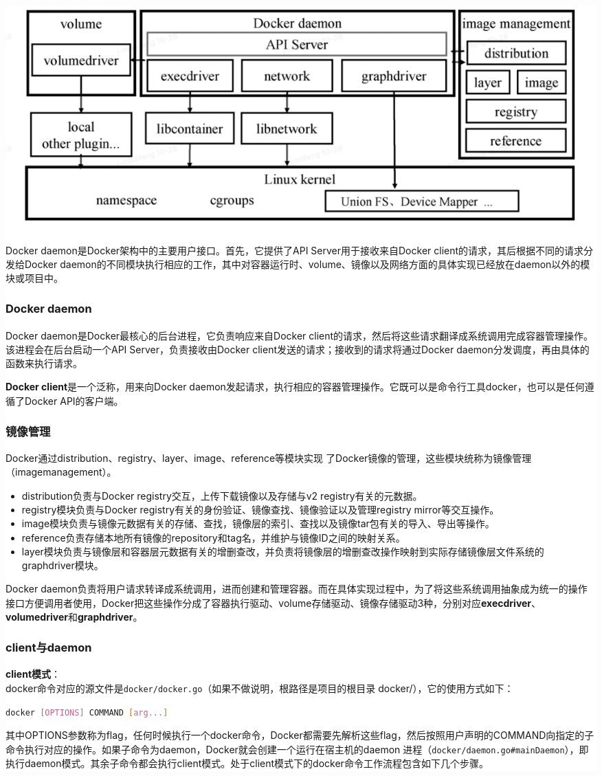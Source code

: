 ![Docker架构](/img/pics/docker/docker_arc.png)

Docker daemon是Docker架构中的主要用户接口。首先，它提供了API Server用于接收来自Docker client的请求，其后根据不同的请求分发给Docker daemon的不同模块执行相应的工作，其中对容器运行时、volume、镜像以及网络方面的具体实现已经放在daemon以外的模块或项目中。
### Docker daemon
Docker daemon是Docker最核心的后台进程，它负责响应来自Docker client的请求，然后将这些请求翻译成系统调用完成容器管理操作。该进程会在后台启动一个API Server，负责接收由Docker client发送的请求；接收到的请求将通过Docker daemon分发调度，再由具体的函数来执行请求。

**Docker client**是一个泛称，用来向Docker daemon发起请求，执行相应的容器管理操作。它既可以是命令行工具docker，也可以是任何遵循了Docker API的客户端。

### 镜像管理
Docker通过distribution、registry、layer、image、reference等模块实现
了Docker镜像的管理，这些模块统称为镜像管理（imagemanagement）。

- distribution负责与Docker registry交互，上传下载镜像以及存储与v2 registry有关的元数据。
- registry模块负责与Docker registry有关的身份验证、镜像查找、镜像验证以及管理registry mirror等交互操作。
- image模块负责与镜像元数据有关的存储、查找，镜像层的索引、查找以及镜像tar包有关的导入、导出等操作。
- reference负责存储本地所有镜像的repository和tag名，并维护与镜像ID之间的映射关系。
- layer模块负责与镜像层和容器层元数据有关的增删查改，并负责将镜像层的增删查改操作映射到实际存储镜像层文件系统的graphdriver模块。

Docker daemon负责将用户请求转译成系统调用，进而创建和管理容器。而在具体实现过程中，为了将这些系统调用抽象成为统一的操作接口方便调用者使用，Docker把这些操作分成了容器执行驱动、volume存储驱动、镜像存储驱动3种，分别对应**execdriver**、**volumedriver**和**graphdriver**。

### client与daemon
 **client模式**：  
docker命令对应的源文件是```docker/docker.go```（如果不做说明，根路径是项目的根目录
docker/），它的使用方式如下： 

```bash
docker [OPTIONS] COMMAND [arg...]
```
其中OPTIONS参数称为flag，任何时候执行一个docker命令，Docker都需要先解析这些flag，然后按照用户声明的COMMAND向指定的子命令执行对应的操作。如果子命令为daemon，Docker就会创建一个运行在宿主机的daemon
进程（```docker/daemon.go#mainDaemon```），即执行daemon模式。其余子命令都会执行client模式。处于client模式下的docker命令工作流程包含如下几个步骤。
